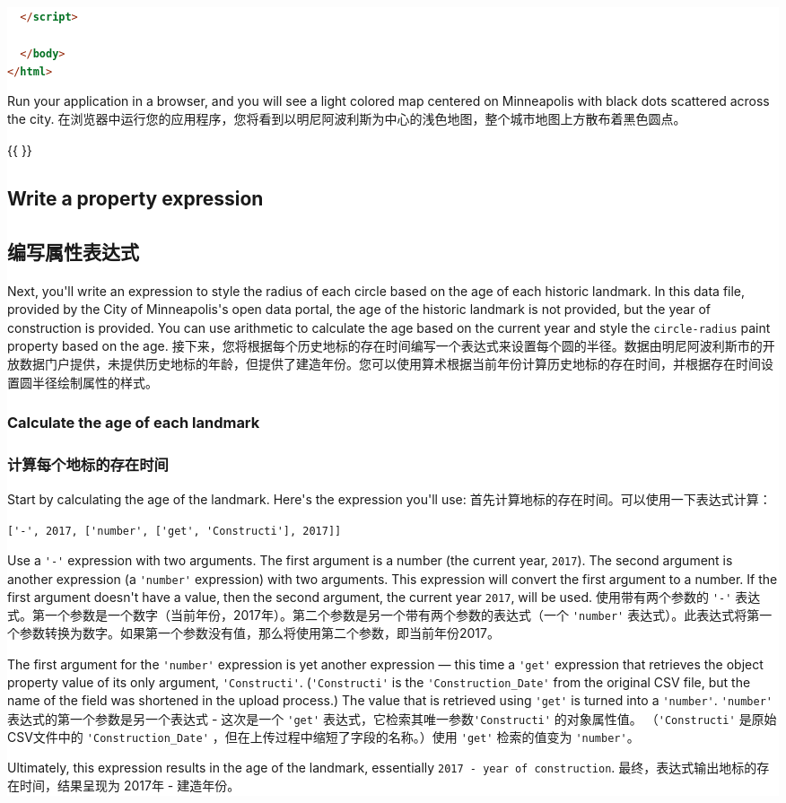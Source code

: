 ```html
  </script>

  </body>
</html>
```

Run your application in a browser, and you will see a light colored map centered on Minneapolis with black dots scattered across the city.
在浏览器中运行您的应用程序，您将看到以明尼阿波利斯为中心的浅色地图，整个城市地图上方散布着黑色圆点。

{{
  <DemoIframe src="/help/demos/intro-to-expressions/step-one.html" />
}}

## Write a property expression
## 编写属性表达式

Next, you'll write an expression to style the radius of each circle based on the age of each historic landmark. In this data file, provided by the City of Minneapolis's open data portal, the age of the historic landmark is not provided, but the year of construction is provided. You can use arithmetic to calculate the age based on the current year and style the `circle-radius` paint property based on the age.
接下来，您将根据每个历史地标的存在时间编写一个表达式来设置每个圆的半径。数据由明尼阿波利斯市的开放数据门户提供，未提供历史地标的年龄，但提供了建造年份。您可以使用算术根据当前年份计算历史地标的存在时间，并根据存在时间设置圆半径绘制属性的样式。

### Calculate the age of each landmark
### 计算每个地标的存在时间

Start by calculating the age of the landmark. Here's the expression you'll use:
首先计算地标的存在时间。可以使用一下表达式计算：

```
['-', 2017, ['number', ['get', 'Constructi'], 2017]]
```

Use a `'-'` expression with two arguments. The first argument is a number (the current year, `2017`). The second argument is another expression (a `'number'` expression) with two arguments. This expression will convert the first argument to a number. If the first argument doesn't have a value, then the second argument, the current year `2017`, will be used.
使用带有两个参数的 `'-'` 表达式。第一个参数是一个数字（当前年份，2017年）。第二个参数是另一个带有两个参数的表达式（一个 `'number'` 表达式）。此表达式将第一个参数转换为数字。如果第一个参数没有值，那么将使用第二个参数，即当前年份2017。

The first argument for the `'number'` expression is yet another expression &mdash; this time a `'get'` expression that retrieves the object property value of its only argument, `'Constructi'`. (`'Constructi'` is the `'Construction_Date'` from the original CSV file, but the name of the field was shortened in the upload process.) The value that is retrieved using `'get'` is turned into a `'number'`.
 `'number'` 表达式的第一个参数是另一个表达式 - 这次是一个 `'get'` 表达式，它检索其唯一参数`'Constructi'` 的对象属性值。 （`'Constructi'` 是原始CSV文件中的 `'Construction_Date'` ，但在上传过程中缩短了字段的名称。）使用 `'get'` 检索的值变为 `'number'`。

Ultimately, this expression results in the age of the landmark, essentially `2017 - year of construction`.
最终，表达式输出地标的存在时间，结果呈现为 2017年 - 建造年份。
